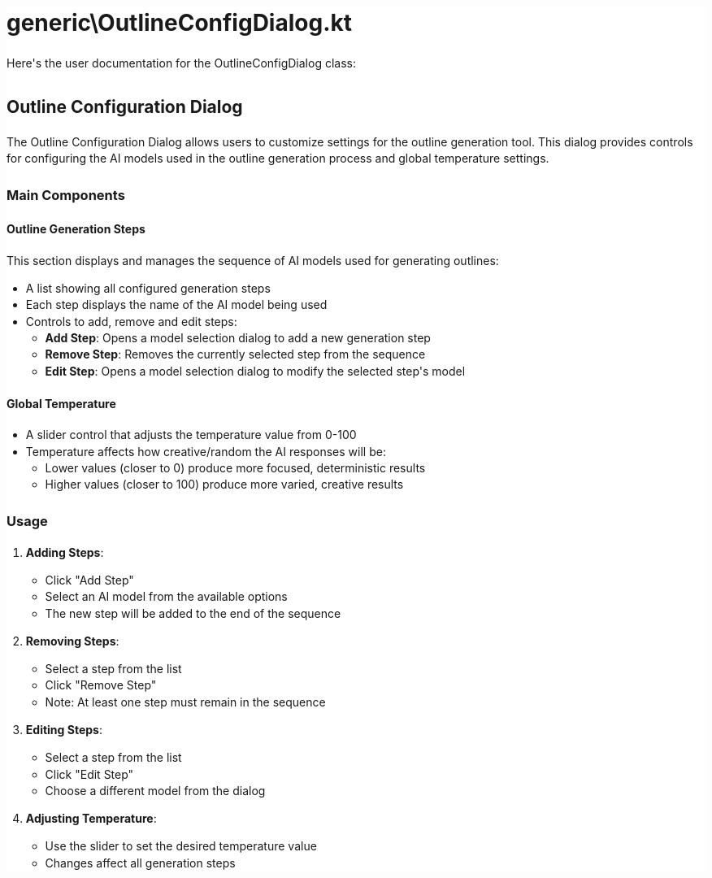 # generic\OutlineConfigDialog.kt

Here's the user documentation for the OutlineConfigDialog class:


## Outline Configuration Dialog

The Outline Configuration Dialog allows users to customize settings for the outline generation tool. This dialog provides controls for configuring the AI models used in the outline generation process and global temperature settings.


### Main Components


#### Outline Generation Steps
This section displays and manages the sequence of AI models used for generating outlines:

- A list showing all configured generation steps
- Each step displays the name of the AI model being used
- Controls to add, remove and edit steps:
  - **Add Step**: Opens a model selection dialog to add a new generation step
  - **Remove Step**: Removes the currently selected step from the sequence
  - **Edit Step**: Opens a model selection dialog to modify the selected step's model


#### Global Temperature
- A slider control that adjusts the temperature value from 0-100
- Temperature affects how creative/random the AI responses will be:
  - Lower values (closer to 0) produce more focused, deterministic results
  - Higher values (closer to 100) produce more varied, creative results


### Usage

1. **Adding Steps**:
   - Click "Add Step" 
   - Select an AI model from the available options
   - The new step will be added to the end of the sequence

2. **Removing Steps**:
   - Select a step from the list
   - Click "Remove Step"
   - Note: At least one step must remain in the sequence

3. **Editing Steps**:
   - Select a step from the list
   - Click "Edit Step"
   - Choose a different model from the dialog

4. **Adjusting Temperature**:
   - Use the slider to set the desired temperature value
   - Changes affect all generation steps
